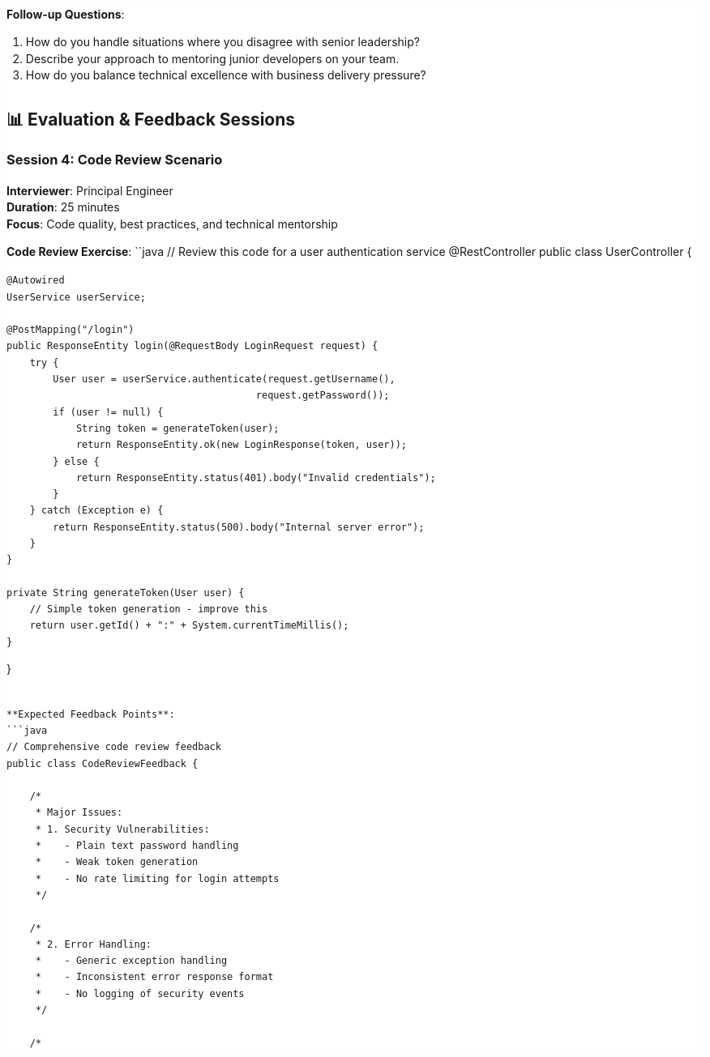 **Follow-up Questions**:
1. How do you handle situations where you disagree with senior leadership?
2. Describe your approach to mentoring junior developers on your team.
3. How do you balance technical excellence with business delivery pressure?

## 📊 **Evaluation & Feedback Sessions**

### **Session 4: Code Review Scenario**
**Interviewer**: Principal Engineer  
**Duration**: 25 minutes  
**Focus**: Code quality, best practices, and technical mentorship

**Code Review Exercise**:
``java
// Review this code for a user authentication service
@RestController
public class UserController {
    
    @Autowired
    UserService userService;
    
    @PostMapping("/login")
    public ResponseEntity login(@RequestBody LoginRequest request) {
        try {
            User user = userService.authenticate(request.getUsername(), 
                                               request.getPassword());
            if (user != null) {
                String token = generateToken(user);
                return ResponseEntity.ok(new LoginResponse(token, user));
            } else {
                return ResponseEntity.status(401).body("Invalid credentials");
            }
        } catch (Exception e) {
            return ResponseEntity.status(500).body("Internal server error");
        }
    }
    
    private String generateToken(User user) {
        // Simple token generation - improve this
        return user.getId() + ":" + System.currentTimeMillis();
    }
}
```

**Expected Feedback Points**:
```java
// Comprehensive code review feedback
public class CodeReviewFeedback {
    
    /*
     * Major Issues:
     * 1. Security Vulnerabilities:
     *    - Plain text password handling
     *    - Weak token generation
     *    - No rate limiting for login attempts
     */
    
    /*
     * 2. Error Handling:
     *    - Generic exception handling
     *    - Inconsistent error response format
     *    - No logging of security events
     */
    
    /*
```